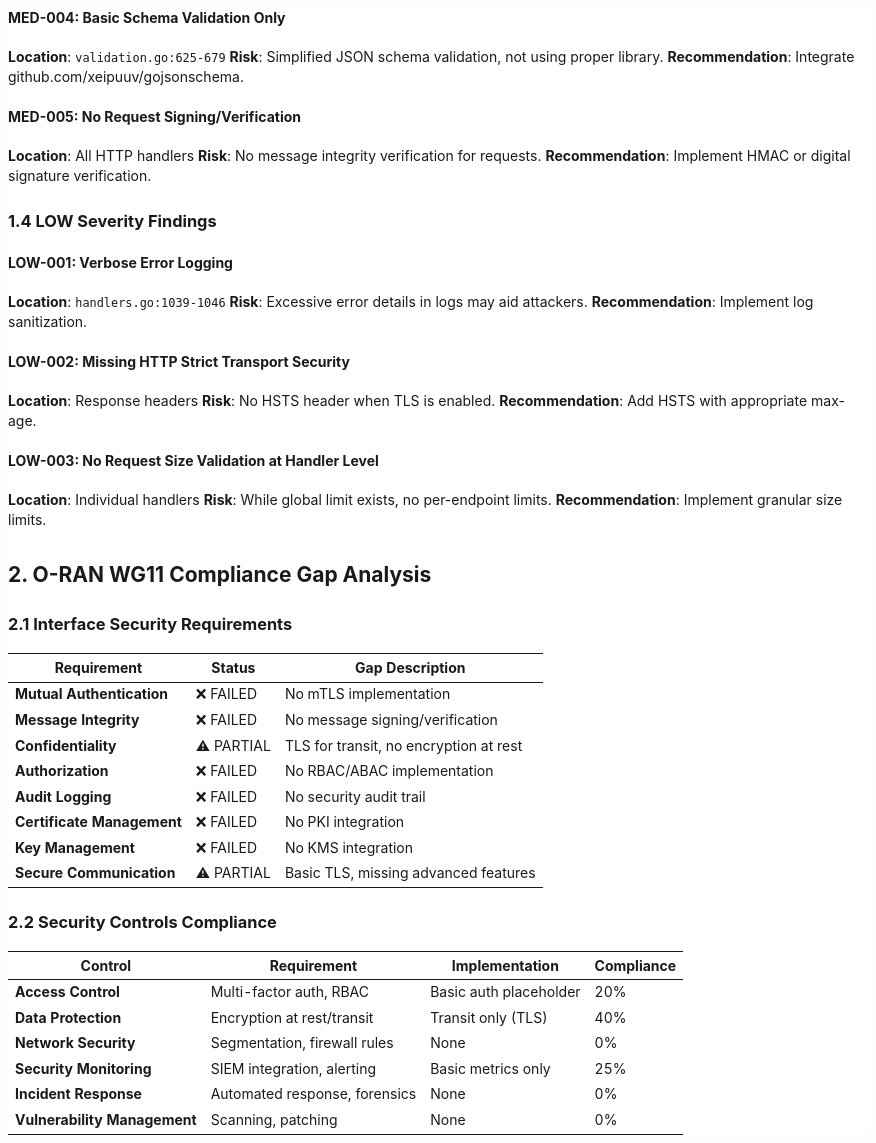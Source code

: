 #### MED-004: Basic Schema Validation Only
**Location**: `validation.go:625-679`
**Risk**: Simplified JSON schema validation, not using proper library.
**Recommendation**: Integrate github.com/xeipuuv/gojsonschema.

#### MED-005: No Request Signing/Verification
**Location**: All HTTP handlers
**Risk**: No message integrity verification for requests.
**Recommendation**: Implement HMAC or digital signature verification.

### 1.4 LOW Severity Findings

#### LOW-001: Verbose Error Logging
**Location**: `handlers.go:1039-1046`
**Risk**: Excessive error details in logs may aid attackers.
**Recommendation**: Implement log sanitization.

#### LOW-002: Missing HTTP Strict Transport Security
**Location**: Response headers
**Risk**: No HSTS header when TLS is enabled.
**Recommendation**: Add HSTS with appropriate max-age.

#### LOW-003: No Request Size Validation at Handler Level
**Location**: Individual handlers
**Risk**: While global limit exists, no per-endpoint limits.
**Recommendation**: Implement granular size limits.

## 2. O-RAN WG11 Compliance Gap Analysis

### 2.1 Interface Security Requirements

| Requirement | Status | Gap Description |
|------------|--------|-----------------|
| **Mutual Authentication** | ❌ FAILED | No mTLS implementation |
| **Message Integrity** | ❌ FAILED | No message signing/verification |
| **Confidentiality** | ⚠️ PARTIAL | TLS for transit, no encryption at rest |
| **Authorization** | ❌ FAILED | No RBAC/ABAC implementation |
| **Audit Logging** | ❌ FAILED | No security audit trail |
| **Certificate Management** | ❌ FAILED | No PKI integration |
| **Key Management** | ❌ FAILED | No KMS integration |
| **Secure Communication** | ⚠️ PARTIAL | Basic TLS, missing advanced features |

### 2.2 Security Controls Compliance

| Control | Requirement | Implementation | Compliance |
|---------|------------|----------------|------------|
| **Access Control** | Multi-factor auth, RBAC | Basic auth placeholder | 20% |
| **Data Protection** | Encryption at rest/transit | Transit only (TLS) | 40% |
| **Network Security** | Segmentation, firewall rules | None | 0% |
| **Security Monitoring** | SIEM integration, alerting | Basic metrics only | 25% |
| **Incident Response** | Automated response, forensics | None | 0% |
| **Vulnerability Management** | Scanning, patching | None | 0% |
